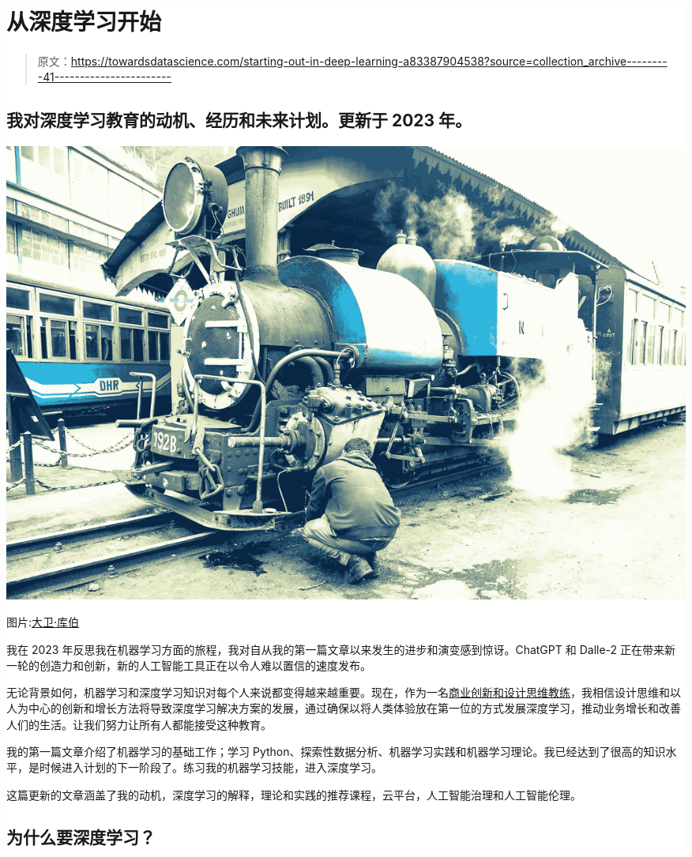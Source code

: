 # 从深度学习开始

> 原文：<https://towardsdatascience.com/starting-out-in-deep-learning-a83387904538?source=collection_archive---------41----------------------->

## 我对深度学习教育的动机、经历和未来计划。更新于 2023 年。

![](img/03fbc076318b704a343d06a6f2055cc9.png)

图片:[大卫·库伯](https://www.davidkolbconsultancy.com)

我在 2023 年反思我在机器学习方面的旅程，我对自从我的第一篇文章以来发生的进步和演变感到惊讶。ChatGPT 和 Dalle-2 正在带来新一轮的创造力和创新，新的人工智能工具正在以令人难以置信的速度发布。

无论背景如何，机器学习和深度学习知识对每个人来说都变得越来越重要。现在，作为一名[商业创新和设计思维教练](https://www.davidkolbconsultancy.com/services)，我相信设计思维和以人为中心的创新和增长方法将导致深度学习解决方案的发展，通过确保以将人类体验放在第一位的方式发展深度学习，推动业务增长和改善人们的生活。让我们努力让所有人都能接受这种教育。

我的第一篇文章介绍了机器学习的基础工作；学习 Python、探索性数据分析、机器学习实践和机器学习理论。我已经达到了很高的知识水平，是时候进入计划的下一阶段了。练习我的机器学习技能，进入深度学习。

这篇更新的文章涵盖了我的动机，深度学习的解释，理论和实践的推荐课程，云平台，人工智能治理和人工智能伦理。

## 为什么要深度学习？
